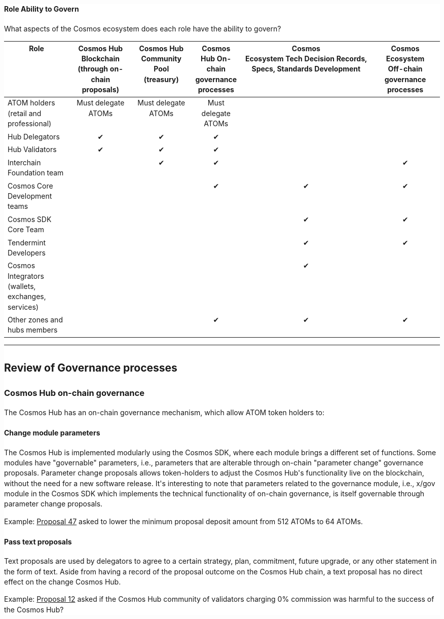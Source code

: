 
#### Role Ability to Govern

What aspects of the Cosmos ecosystem does each role have the ability to govern? 

| **Role** | **Cosmos Hub  <br />  Blockchain  <br />  (through on-chain proposals)** | **Cosmos Hub  <br />  Community Pool (treasury)** | **Cosmos Hub On-chain  <br /> governance processes** | **Cosmos  <br /> Ecosystem Tech Decision Records, Specs, Standards Development** | **Cosmos Ecosystem  <br /> Off-chain governance processes** |
|---|:-:|:-:|:-:|:-:|:-:|
| ATOM holders (retail and  <br />  professional) | Must delegate ATOMs | Must delegate ATOMs | Must delegate ATOMs |  |  |
| Hub Delegators | ✔ | ✔ | ✔ |  |  |
| Hub Validators | ✔ | ✔ | ✔ |  |  |
| Interchain Foundation team |  | ✔ | ✔ |  | ✔ |
| Cosmos Core Development  <br />  teams |  |  | ✔ | ✔ | ✔ |
| Cosmos SDK Core Team |  |  |  | ✔ | ✔ |
| Tendermint Developers |  |  |  | ✔ | ✔ |
| Cosmos Integrators (wallets, <br />  exchanges, services) |  |  |  | ✔ |  |
| Other zones and hubs members |  |  | ✔ | ✔ | ✔ |

---

## Review of Governance processes

### Cosmos Hub on-chain governance

The Cosmos Hub has an on-chain governance mechanism, which allow ATOM token holders to:

#### Change module parameters

The Cosmos Hub is implemented modularly using the Cosmos SDK, where each module brings a different set of functions. Some modules have "governable" parameters, i.e., parameters that are alterable through on-chain "parameter change" governance proposals. Parameter change proposals allows token-holders to adjust the Cosmos Hub's functionality live on the blockchain, without the need for a new software release. It's interesting to note that parameters related to the governance module, i.e., x/gov module in the Cosmos SDK which implements the technical functionality of on-chain governance, is itself governable through parameter change proposals.

Example:  [Proposal 47](https://hubble.figment.io/cosmos/chains/cosmoshub-4/governance/proposals/47) asked to lower the minimum proposal deposit amount from 512 ATOMs to 64 ATOMs.

#### Pass text proposals

Text proposals are used by delegators to agree to a certain strategy, plan, commitment, future upgrade, or any other statement in the form of text. Aside from having a record of the proposal outcome on the Cosmos Hub chain, a text proposal has no direct effect on the change Cosmos Hub.

Example:  [Proposal 12](https://hubble.figment.io/cosmos/chains/cosmoshub-4/governance/proposals/12) asked if the Cosmos Hub community of validators charging 0% commission was harmful to the success of the Cosmos Hub?
